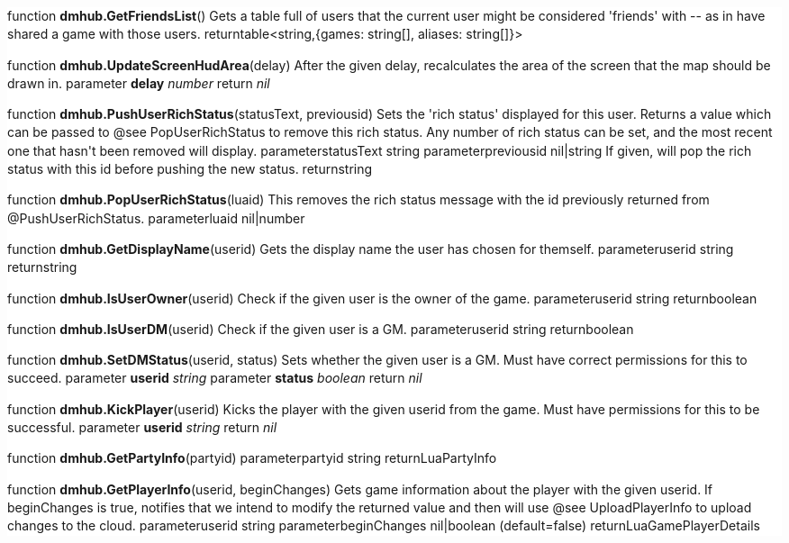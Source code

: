 function **dmhub.GetFriendsList**()
Gets a table full of users that the current user might be considered 'friends' with -- as in have shared a game with those users.
  returntable<string,{games: string[], aliases: string[]}>

function **dmhub.UpdateScreenHudArea**(delay)
After the given delay, recalculates the area of the screen that the map should be drawn in.
  parameter **delay** *number*
  return *nil*

function **dmhub.PushUserRichStatus**(statusText, previousid)
Sets the 'rich status' displayed for this user. Returns a value which can be passed to @see PopUserRichStatus to remove this rich status. Any number of rich status can be set, and the most recent one that hasn't been removed will display.
  parameterstatusText string
  parameterpreviousid nil|string If given, will pop the rich status with this id before pushing the new status.
  returnstring

function **dmhub.PopUserRichStatus**(luaid)
This removes the rich status message with the id previously returned from @PushUserRichStatus.
  parameterluaid nil|number

function **dmhub.GetDisplayName**(userid)
Gets the display name the user has chosen for themself.
  parameteruserid string
  returnstring

function **dmhub.IsUserOwner**(userid)
Check if the given user is the owner of the game.
  parameteruserid string
  returnboolean

function **dmhub.IsUserDM**(userid)
Check if the given user is a GM.
  parameteruserid string
  returnboolean

function **dmhub.SetDMStatus**(userid, status)
Sets whether the given user is a GM. Must have correct permissions for this to succeed.
  parameter **userid** *string*
  parameter **status** *boolean*
  return *nil*

function **dmhub.KickPlayer**(userid)
Kicks the player with the given userid from the game. Must have permissions for this to be successful.
  parameter **userid** *string*
  return *nil*

function **dmhub.GetPartyInfo**(partyid)
  parameterpartyid string
  returnLuaPartyInfo

function **dmhub.GetPlayerInfo**(userid, beginChanges)
Gets game information about the player with the given userid. If beginChanges is true, notifies that we intend to modify the returned value and then will use @see UploadPlayerInfo to upload changes to the cloud.
  parameteruserid string
  parameterbeginChanges nil|boolean (default=false)
  returnLuaGamePlayerDetails
